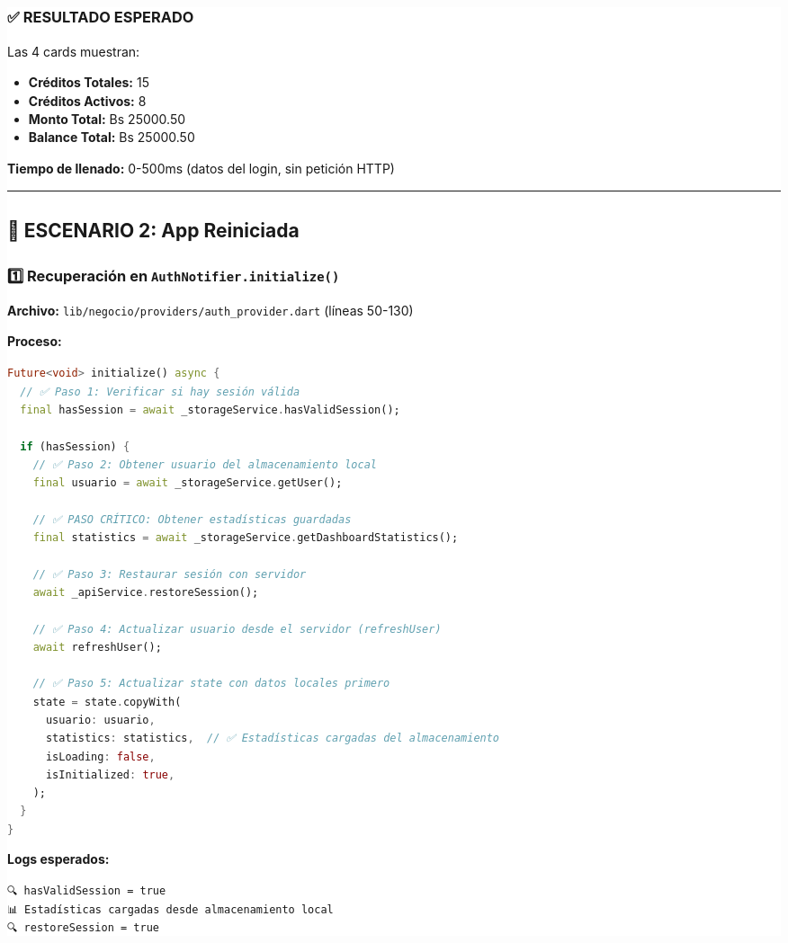 ```dart
```

### ✅ RESULTADO ESPERADO
Las 4 cards muestran:
- **Créditos Totales:** 15
- **Créditos Activos:** 8
- **Monto Total:** Bs 25000.50
- **Balance Total:** Bs 25000.50

**Tiempo de llenado:** 0-500ms (datos del login, sin petición HTTP)

---

## 🔄 ESCENARIO 2: App Reiniciada

### 1️⃣ Recuperación en `AuthNotifier.initialize()`
**Archivo:** `lib/negocio/providers/auth_provider.dart` (líneas 50-130)

**Proceso:**
```dart
Future<void> initialize() async {
  // ✅ Paso 1: Verificar si hay sesión válida
  final hasSession = await _storageService.hasValidSession();
  
  if (hasSession) {
    // ✅ Paso 2: Obtener usuario del almacenamiento local
    final usuario = await _storageService.getUser();
    
    // ✅ PASO CRÍTICO: Obtener estadísticas guardadas
    final statistics = await _storageService.getDashboardStatistics();
    
    // ✅ Paso 3: Restaurar sesión con servidor
    await _apiService.restoreSession();
    
    // ✅ Paso 4: Actualizar usuario desde el servidor (refreshUser)
    await refreshUser();
    
    // ✅ Paso 5: Actualizar state con datos locales primero
    state = state.copyWith(
      usuario: usuario,
      statistics: statistics,  // ✅ Estadísticas cargadas del almacenamiento
      isLoading: false,
      isInitialized: true,
    );
  }
}
```

**Logs esperados:**
```
🔍 hasValidSession = true
📊 Estadísticas cargadas desde almacenamiento local
🔍 restoreSession = true
```
